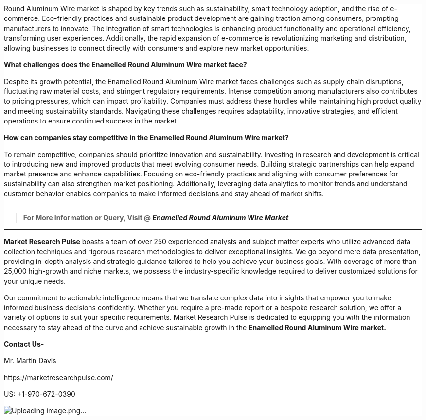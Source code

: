 Round Aluminum Wire market is shaped by key trends such as sustainability, smart technology adoption, and the rise of e-commerce. Eco-friendly practices and sustainable product development are gaining traction among consumers, prompting manufacturers to innovate. The integration of smart technologies is enhancing product functionality and operational efficiency, transforming user experiences. Additionally, the rapid expansion of e-commerce is revolutionizing marketing and distribution, allowing businesses to connect directly with consumers and explore new market opportunities.</p><p><strong>What challenges does the Enamelled Round Aluminum Wire market face?</strong></p><p>Despite its growth potential, the Enamelled Round Aluminum Wire market faces challenges such as supply chain disruptions, fluctuating raw material costs, and stringent regulatory requirements. Intense competition among manufacturers also contributes to pricing pressures, which can impact profitability. Companies must address these hurdles while maintaining high product quality and meeting sustainability standards. Navigating these challenges requires adaptability, innovative strategies, and efficient operations to ensure continued success in the market.</p><p><strong>How can companies stay competitive in the Enamelled Round Aluminum Wire market?</strong></p><p>To remain competitive, companies should prioritize innovation and sustainability. Investing in research and development is critical to introducing new and improved products that meet evolving consumer needs. Building strategic partnerships can help expand market presence and enhance capabilities. Focusing on eco-friendly practices and aligning with consumer preferences for sustainability can also strengthen market positioning. Additionally, leveraging data analytics to monitor trends and understand customer behavior enables companies to make informed decisions and stay ahead of market shifts.</p><hr /><blockquote><p><strong>For More Information or Query, Visit @&nbsp;<em><a href="https://marketresearchpulse.com/report/129629/enamelled-round-aluminum-wire-market?utm_source=Linkedin&utm_medium=022">Enamelled Round Aluminum Wire Market</a></em></strong></p></blockquote><hr /><p><strong>Market Research Pulse</strong> boasts a team of over 250 experienced analysts and subject matter experts who utilize advanced data collection techniques and rigorous research methodologies to deliver exceptional insights. We go beyond mere data presentation, providing in-depth analysis and strategic guidance tailored to help you achieve your business goals. With coverage of more than 25,000 high-growth and niche markets, we possess the industry-specific knowledge required to deliver customized solutions for your unique needs.</p><p>Our commitment to actionable intelligence means that we translate complex data into insights that empower you to make informed business decisions confidently. Whether you require a pre-made report or a bespoke research solution, we offer a variety of options to suit your specific requirements. Market Research Pulse is dedicated to equipping you with the information necessary to stay ahead of the curve and achieve sustainable growth in the <strong>Enamelled Round Aluminum Wire market.</strong></p><p><strong>Contact Us-</strong></p><p>Mr. Martin Davis</p><p>https://marketresearchpulse.com/</p><p>US: +1-970-672-0390</p>
![Uploading image.png…]()
